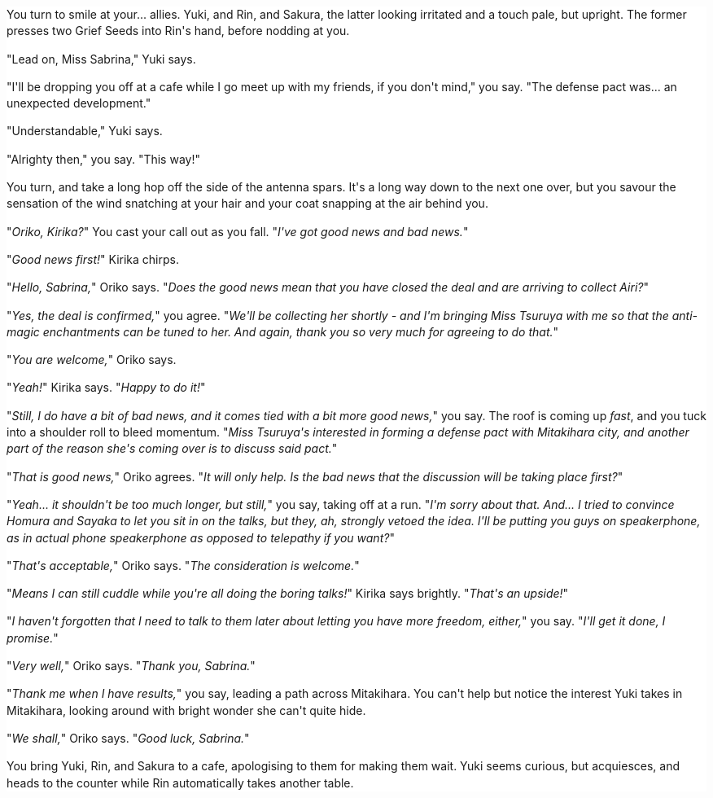 You turn to smile at your... allies. Yuki, and Rin, and Sakura, the latter looking irritated and a touch pale, but upright. The former presses two Grief Seeds into Rin's hand, before nodding at you.

"Lead on, Miss Sabrina," Yuki says.

"I'll be dropping you off at a cafe while I go meet up with my friends, if you don't mind," you say. "The defense pact was... an unexpected development."

"Understandable," Yuki says.

"Alrighty then," you say. "This way!"

You turn, and take a long hop off the side of the antenna spars. It's a long way down to the next one over, but you savour the sensation of the wind snatching at your hair and your coat snapping at the air behind you.

"*Oriko, Kirika?*" You cast your call out as you fall. "*I've got good news and bad news.*"

"*Good news first!*" Kirika chirps.

"*Hello, Sabrina,*" Oriko says. "*Does the good news mean that you have closed the deal and are arriving to collect Airi?*"

"*Yes, the deal is confirmed,*" you agree. "*We'll be collecting her shortly - and I'm bringing Miss Tsuruya with me so that the anti-magic enchantments can be tuned to her. And again, thank you so very much for agreeing to do that.*"

"*You are welcome,*" Oriko says.

"*Yeah!*" Kirika says. "*Happy to do it!*"

"*Still, I do have a bit of bad news, and it comes tied with a bit more good news,*" you say. The roof is coming up *fast*, and you tuck into a shoulder roll to bleed momentum. "*Miss Tsuruya's interested in forming a defense pact with Mitakihara city, and another part of the reason she's coming over is to discuss said pact.*"

"*That *is* good news,*" Oriko agrees. "*It will only help. Is the bad news that the discussion will be taking place first?*"

"*Yeah... it shouldn't be too much longer, but still,*" you say, taking off at a run. "*I'm sorry about that. And... I tried to convince Homura and Sayaka to let you sit in on the talks, but they, ah, strongly vetoed the idea. I'll be putting you guys on speakerphone, as in actual phone speakerphone as opposed to telepathy if you want?*"

"*That's acceptable,*" Oriko says. "*The consideration is welcome.*"

"*Means I can still cuddle while you're all doing the boring talks!*" Kirika says brightly. "*That's an upside!*"

"*I haven't forgotten that I need to talk to them later about letting you have more freedom, either,*" you say. "*I'll get it done, I promise.*"

"*Very well,*" Oriko says. "*Thank you, Sabrina.*"

"*Thank me when I have results,*" you say, leading a path across Mitakihara. You can't help but notice the interest Yuki takes in Mitakihara, looking around with bright wonder she can't quite hide.

"*We shall,*" Oriko says. "*Good luck, Sabrina.*"

You bring Yuki, Rin, and Sakura to a cafe, apologising to them for making them wait. Yuki seems curious, but acquiesces, and heads to the counter while Rin automatically takes another table.

